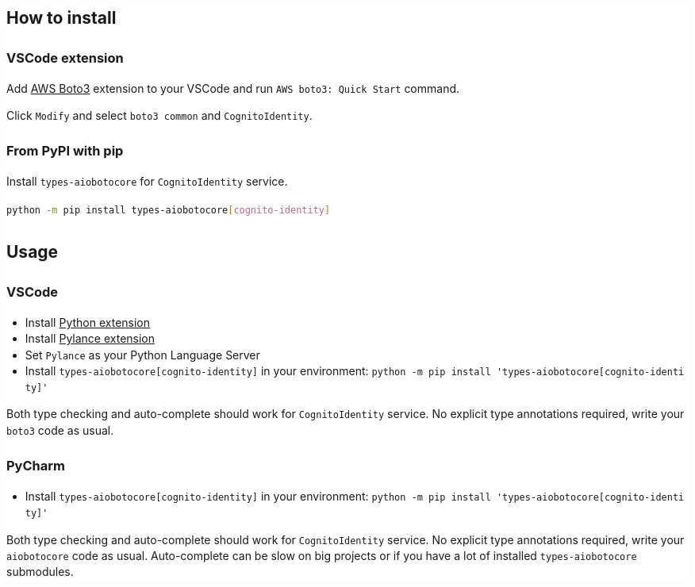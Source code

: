 ## How to install

<a id="vscode-extension"></a>

### VSCode extension

Add
[AWS Boto3](https://marketplace.visualstudio.com/items?itemName=Boto3typed.boto3-ide)
extension to your VSCode and run `AWS boto3: Quick Start` command.

Click `Modify` and select `boto3 common` and `CognitoIdentity`.

<a id="from-pypi-with-pip"></a>

### From PyPI with pip

Install `types-aiobotocore` for `CognitoIdentity` service.

```bash
python -m pip install types-aiobotocore[cognito-identity]
```

<a id="usage"></a>

## Usage

<a id="vscode"></a>

### VSCode

- Install
  [Python extension](https://marketplace.visualstudio.com/items?itemName=ms-python.python)
- Install
  [Pylance extension](https://marketplace.visualstudio.com/items?itemName=ms-python.vscode-pylance)
- Set `Pylance` as your Python Language Server
- Install `types-aiobotocore[cognito-identity]` in your environment:
  `python -m pip install 'types-aiobotocore[cognito-identity]'`

Both type checking and auto-complete should work for `CognitoIdentity` service.
No explicit type annotations required, write your `boto3` code as usual.

<a id="pycharm"></a>

### PyCharm

- Install `types-aiobotocore[cognito-identity]` in your environment:
  `python -m pip install 'types-aiobotocore[cognito-identity]'`

Both type checking and auto-complete should work for `CognitoIdentity` service.
No explicit type annotations required, write your `aiobotocore` code as usual.
Auto-complete can be slow on big projects or if you have a lot of installed
`types-aiobotocore` submodules.

<a id="other-ides"></a>
